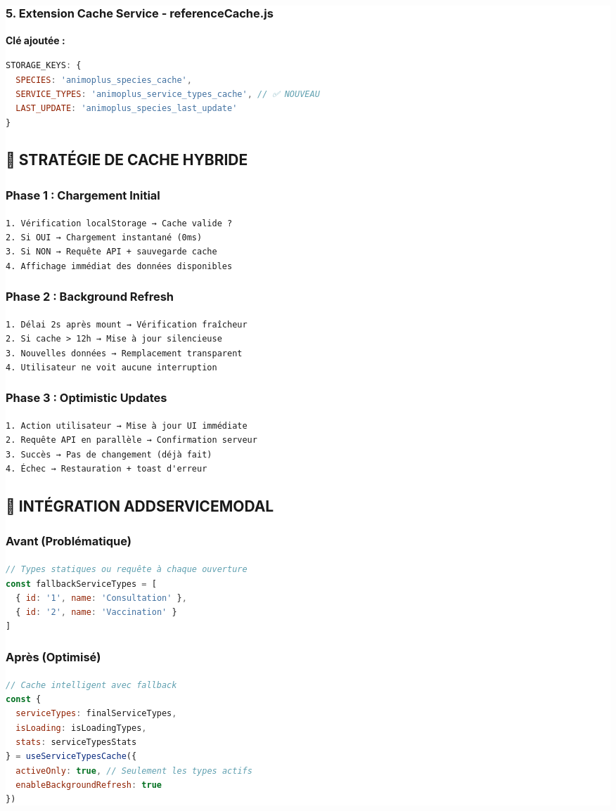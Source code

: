 ### **5. Extension Cache Service - referenceCache.js**

**Clé ajoutée :**
```javascript
STORAGE_KEYS: {
  SPECIES: 'animoplus_species_cache',
  SERVICE_TYPES: 'animoplus_service_types_cache', // ✅ NOUVEAU
  LAST_UPDATE: 'animoplus_species_last_update'
}
```

## 🔄 **STRATÉGIE DE CACHE HYBRIDE**

### **Phase 1 : Chargement Initial**
```
1. Vérification localStorage → Cache valide ?
2. Si OUI → Chargement instantané (0ms)
3. Si NON → Requête API + sauvegarde cache
4. Affichage immédiat des données disponibles
```

### **Phase 2 : Background Refresh**
```
1. Délai 2s après mount → Vérification fraîcheur
2. Si cache > 12h → Mise à jour silencieuse
3. Nouvelles données → Remplacement transparent
4. Utilisateur ne voit aucune interruption
```

### **Phase 3 : Optimistic Updates**
```
1. Action utilisateur → Mise à jour UI immédiate
2. Requête API en parallèle → Confirmation serveur
3. Succès → Pas de changement (déjà fait)
4. Échec → Restauration + toast d'erreur
```

## 🎨 **INTÉGRATION ADDSERVICEMODAL**

### **Avant (Problématique)**
```javascript
// Types statiques ou requête à chaque ouverture
const fallbackServiceTypes = [
  { id: '1', name: 'Consultation' },
  { id: '2', name: 'Vaccination' }
]
```

### **Après (Optimisé)**
```javascript
// Cache intelligent avec fallback
const { 
  serviceTypes: finalServiceTypes, 
  isLoading: isLoadingTypes,
  stats: serviceTypesStats
} = useServiceTypesCache({
  activeOnly: true, // Seulement les types actifs
  enableBackgroundRefresh: true
})
```
